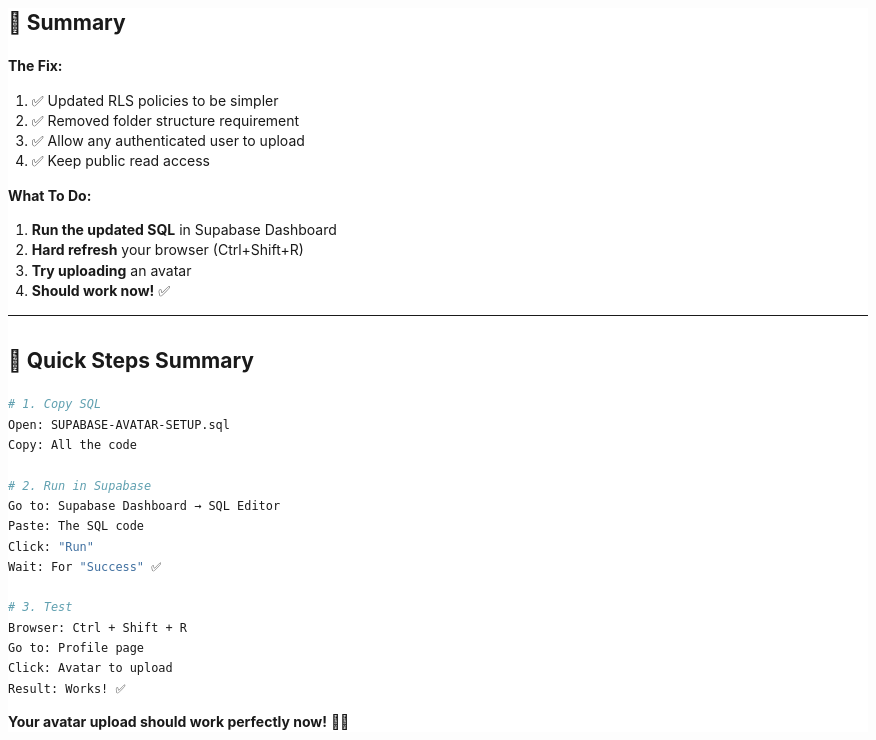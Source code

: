 
## 🎉 Summary

**The Fix:**
1. ✅ Updated RLS policies to be simpler
2. ✅ Removed folder structure requirement
3. ✅ Allow any authenticated user to upload
4. ✅ Keep public read access

**What To Do:**
1. **Run the updated SQL** in Supabase Dashboard
2. **Hard refresh** your browser (Ctrl+Shift+R)
3. **Try uploading** an avatar
4. **Should work now!** ✅

---

## 📝 Quick Steps Summary

```bash
# 1. Copy SQL
Open: SUPABASE-AVATAR-SETUP.sql
Copy: All the code

# 2. Run in Supabase
Go to: Supabase Dashboard → SQL Editor
Paste: The SQL code
Click: "Run"
Wait: For "Success" ✅

# 3. Test
Browser: Ctrl + Shift + R
Go to: Profile page
Click: Avatar to upload
Result: Works! ✅
```

**Your avatar upload should work perfectly now!** 📸✨
